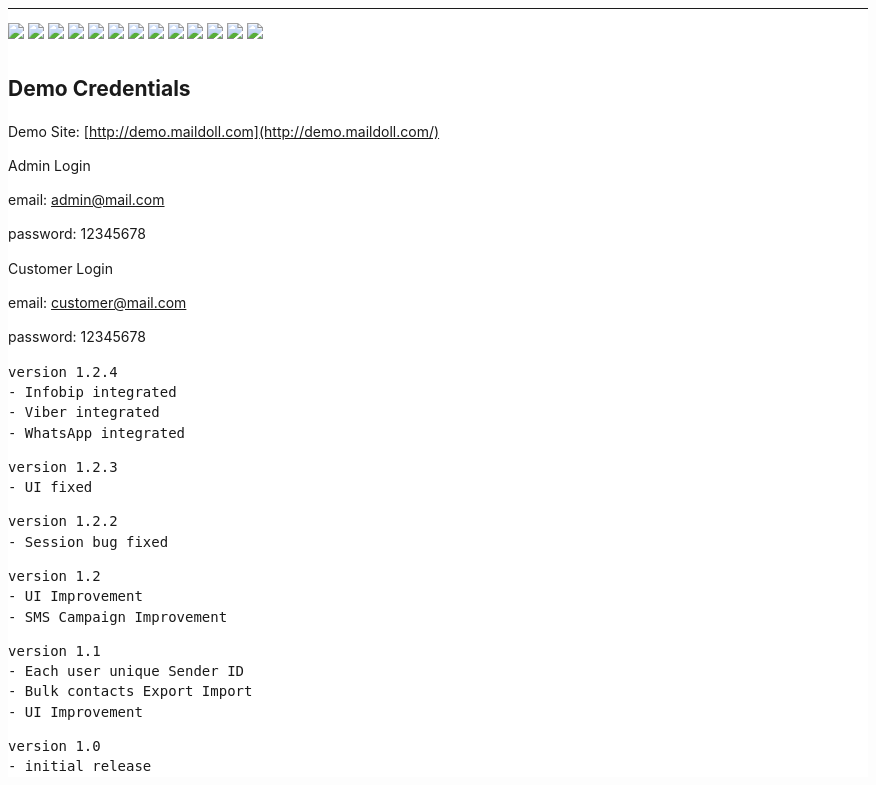 * * *

![](https://codecanyon.softtechitltd.com/maildoll/des-10.jpg) ![](https://codecanyon.softtechitltd.com/maildoll/des-9.jpg) ![](https://maildoll.com/des-9.jpg) ![](https://maildoll.com/maildoll.jpg) ![](https://codecanyon.softtechitltd.com/maildoll/des-6.jpg) ![](https://codecanyon.softtechitltd.com/maildoll/des-7.jpg) ![](https://codecanyon.softtechitltd.com/maildoll/des-4.jpg) ![](https://codecanyon.softtechitltd.com/maildoll/des-8.jpg) ![](https://codecanyon.softtechitltd.com/maildoll/des-12.jpg) ![](https://codecanyon.softtechitltd.com/maildoll/des-11.jpg) ![](https://codecanyon.softtechitltd.com/maildoll/des-14.jpg) ![](https://codecanyon.softtechitltd.com/maildoll/des-16.jpg) ![](https://codecanyon.softtechitltd.com/maildoll/rate.gif)

## Demo Credentials

Demo Site: [http://demo.maildoll.com](http://demo.maildoll.com/)

Admin Login

email: admin@mail.com

password: 12345678

Customer Login

email: customer@mail.com

password: 12345678

<pre>version 1.2.4
- Infobip integrated
- Viber integrated
- WhatsApp integrated
</pre>

<pre>version 1.2.3
- UI fixed
</pre>

<pre>version 1.2.2
- Session bug fixed
</pre>

<pre>version 1.2
- UI Improvement
- SMS Campaign Improvement
</pre>

<pre>version 1.1
- Each user unique Sender ID
- Bulk contacts Export Import
- UI Improvement
</pre>

<pre>version 1.0
- initial release
</pre>
